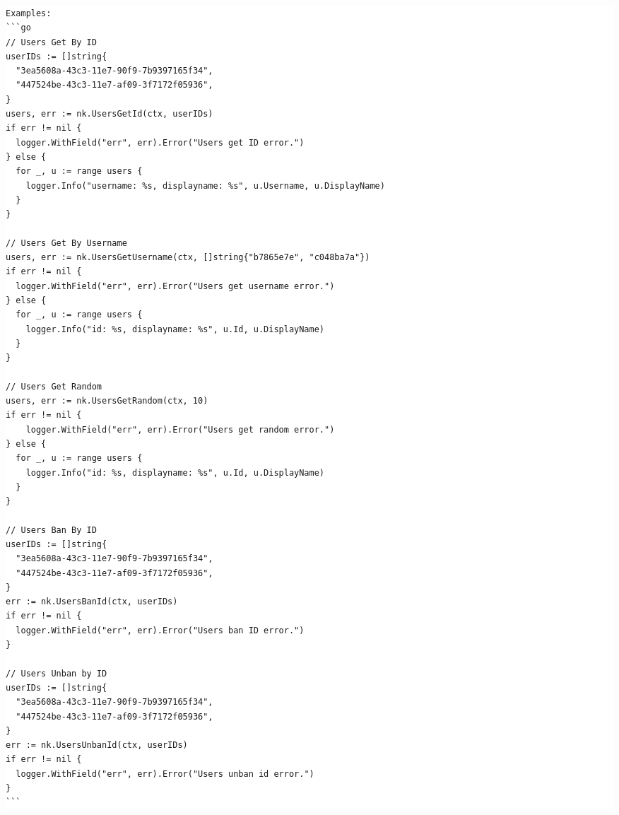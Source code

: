     Examples:
    ```go
    // Users Get By ID
    userIDs := []string{
      "3ea5608a-43c3-11e7-90f9-7b9397165f34",
      "447524be-43c3-11e7-af09-3f7172f05936",
    }
    users, err := nk.UsersGetId(ctx, userIDs)
    if err != nil {
      logger.WithField("err", err).Error("Users get ID error.")
    } else {
      for _, u := range users {
        logger.Info("username: %s, displayname: %s", u.Username, u.DisplayName)
      }
    }

    // Users Get By Username
    users, err := nk.UsersGetUsername(ctx, []string{"b7865e7e", "c048ba7a"})
    if err != nil {
      logger.WithField("err", err).Error("Users get username error.")
    } else {
      for _, u := range users {
        logger.Info("id: %s, displayname: %s", u.Id, u.DisplayName)
      }
    }

    // Users Get Random
    users, err := nk.UsersGetRandom(ctx, 10)
    if err != nil {
        logger.WithField("err", err).Error("Users get random error.")
    } else {
      for _, u := range users {
        logger.Info("id: %s, displayname: %s", u.Id, u.DisplayName)
      }
    }

    // Users Ban By ID
    userIDs := []string{
      "3ea5608a-43c3-11e7-90f9-7b9397165f34",
      "447524be-43c3-11e7-af09-3f7172f05936",
    }
    err := nk.UsersBanId(ctx, userIDs)
    if err != nil {
      logger.WithField("err", err).Error("Users ban ID error.")
    }

    // Users Unban by ID
    userIDs := []string{
      "3ea5608a-43c3-11e7-90f9-7b9397165f34",
      "447524be-43c3-11e7-af09-3f7172f05936",
    }
    err := nk.UsersUnbanId(ctx, userIDs)
    if err != nil {
      logger.WithField("err", err).Error("Users unban id error.")
    }
    ```
